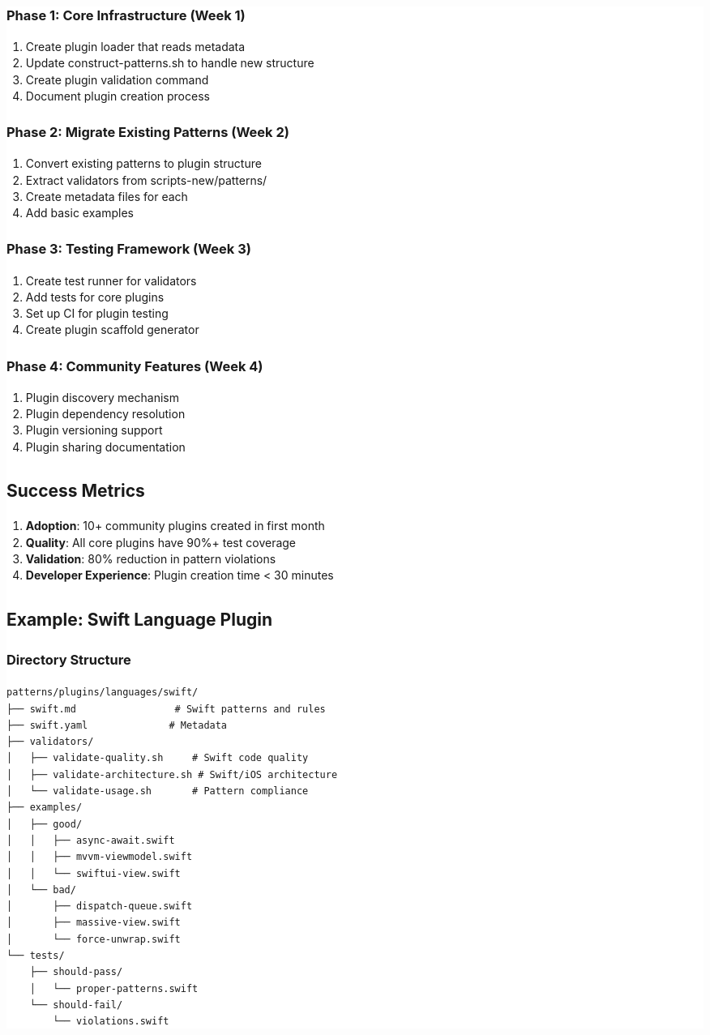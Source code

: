 ### Phase 1: Core Infrastructure (Week 1)
1. Create plugin loader that reads metadata
2. Update construct-patterns.sh to handle new structure
3. Create plugin validation command
4. Document plugin creation process

### Phase 2: Migrate Existing Patterns (Week 2)
1. Convert existing patterns to plugin structure
2. Extract validators from scripts-new/patterns/
3. Create metadata files for each
4. Add basic examples

### Phase 3: Testing Framework (Week 3)
1. Create test runner for validators
2. Add tests for core plugins
3. Set up CI for plugin testing
4. Create plugin scaffold generator

### Phase 4: Community Features (Week 4)
1. Plugin discovery mechanism
2. Plugin dependency resolution
3. Plugin versioning support
4. Plugin sharing documentation

## Success Metrics
1. **Adoption**: 10+ community plugins created in first month
2. **Quality**: All core plugins have 90%+ test coverage
3. **Validation**: 80% reduction in pattern violations
4. **Developer Experience**: Plugin creation time < 30 minutes

## Example: Swift Language Plugin

### Directory Structure
```
patterns/plugins/languages/swift/
├── swift.md                 # Swift patterns and rules
├── swift.yaml              # Metadata
├── validators/
│   ├── validate-quality.sh     # Swift code quality
│   ├── validate-architecture.sh # Swift/iOS architecture
│   └── validate-usage.sh       # Pattern compliance
├── examples/
│   ├── good/
│   │   ├── async-await.swift
│   │   ├── mvvm-viewmodel.swift
│   │   └── swiftui-view.swift
│   └── bad/
│       ├── dispatch-queue.swift
│       ├── massive-view.swift
│       └── force-unwrap.swift
└── tests/
    ├── should-pass/
    │   └── proper-patterns.swift
    └── should-fail/
        └── violations.swift
```
